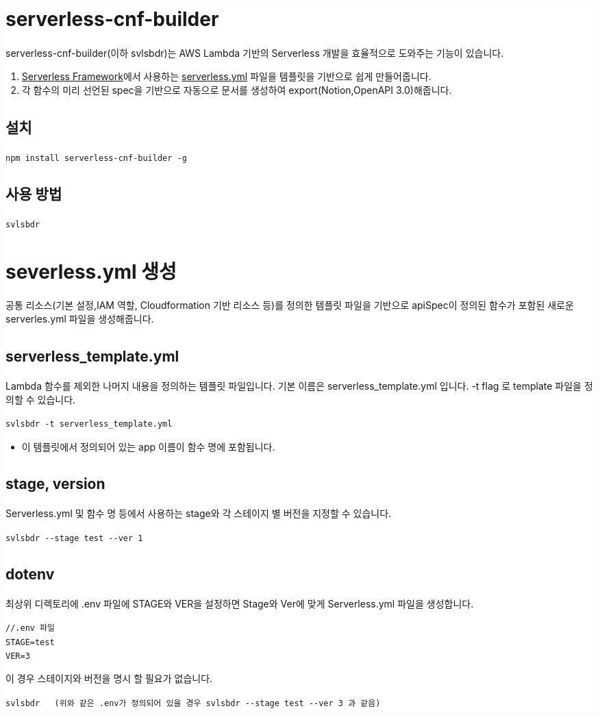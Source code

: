 # serverless-cnf-builder
serverless-cnf-builder(이하 svlsbdr)는 AWS Lambda 기반의 Serverless 개발을 효율적으로 도와주는 기능이 있습니다.
1. [Serverless Framework](https://www.serverless.com/)에서 사용하는 [serverless.yml](https://www.serverless.com/framework/docs/providers/aws/guide/serverless.yml) 파일을 템플릿을 기반으로 쉽게 만들어줍니다.
2. 각 함수의 미리 선언된 spec을 기반으로 자동으로 문서를 생성하여 export(Notion,OpenAPI 3.0)해줍니다.

## 설치
```
npm install serverless-cnf-builder -g
```

## 사용 방법
```
svlsbdr 
```


# severless.yml 생성
공통 리소스(기본 설정,IAM 역할, Cloudformation 기반 리소스 등)를 정의한 템플릿 파일을 기반으로 apiSpec이 정의된 함수가 포함된 새로운 serverles.yml 파일을 생성해줍니다.

## serverless_template.yml

Lambda 함수를 제외한 나머지 내용을 정의하는 템플릿 파일입니다. 기본 이름은 serverless_template.yml 입니다.  -t flag 로 template 파일을 정의할 수 있습니다. 
```
svlsbdr -t serverless_template.yml 
```

* 이 템플릿에서 정의되어 있는 app 이름이 함수 명에 포함됩니다.

## stage, version
Serverless.yml 및 함수 명 등에서 사용하는 stage와 각 스테이지 별 버전을 지정할 수 있습니다.
```
svlsbdr --stage test --ver 1
```

## dotenv
최상위 디렉토리에 .env 파일에 STAGE와 VER을 설정하면 Stage와 Ver에 맞게 Serverless.yml 파일을 생성합니다.

```
//.env 파일
STAGE=test
VER=3
```
이 경우 스테이지와 버전을 명시 할 필요가 없습니다.

```
svlsbdr   (위와 같은 .env가 정의되어 있을 경우 svlsbdr --stage test --ver 3 과 같음)
```
